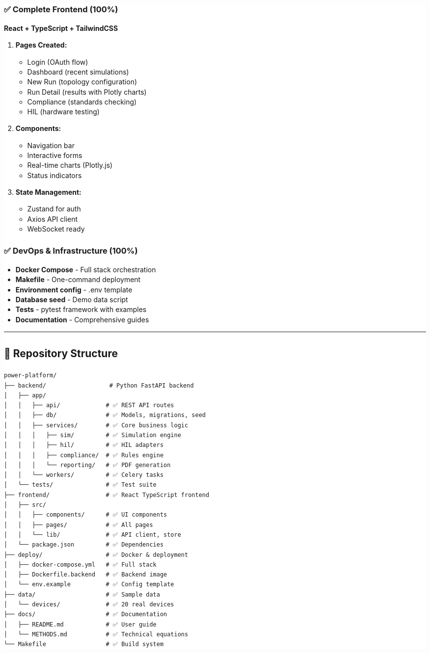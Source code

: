 ### ✅ Complete Frontend (100%)

**React + TypeScript + TailwindCSS**

1. **Pages Created:**
   - Login (OAuth flow)
   - Dashboard (recent simulations)
   - New Run (topology configuration)
   - Run Detail (results with Plotly charts)
   - Compliance (standards checking)
   - HIL (hardware testing)

2. **Components:**
   - Navigation bar
   - Interactive forms
   - Real-time charts (Plotly.js)
   - Status indicators

3. **State Management:**
   - Zustand for auth
   - Axios API client
   - WebSocket ready

### ✅ DevOps & Infrastructure (100%)

- **Docker Compose** - Full stack orchestration
- **Makefile** - One-command deployment
- **Environment config** - .env template
- **Database seed** - Demo data script
- **Tests** - pytest framework with examples
- **Documentation** - Comprehensive guides

---

## 📁 Repository Structure

```
power-platform/
├── backend/                  # Python FastAPI backend
│   ├── app/
│   │   ├── api/             # ✅ REST API routes
│   │   ├── db/              # ✅ Models, migrations, seed
│   │   ├── services/        # ✅ Core business logic
│   │   │   ├── sim/         # ✅ Simulation engine
│   │   │   ├── hil/         # ✅ HIL adapters
│   │   │   ├── compliance/  # ✅ Rules engine
│   │   │   └── reporting/   # ✅ PDF generation
│   │   └── workers/         # ✅ Celery tasks
│   └── tests/               # ✅ Test suite
├── frontend/                # ✅ React TypeScript frontend
│   ├── src/
│   │   ├── components/      # ✅ UI components
│   │   ├── pages/           # ✅ All pages
│   │   └── lib/             # ✅ API client, store
│   └── package.json         # ✅ Dependencies
├── deploy/                  # ✅ Docker & deployment
│   ├── docker-compose.yml   # ✅ Full stack
│   ├── Dockerfile.backend   # ✅ Backend image
│   └── env.example          # ✅ Config template
├── data/                    # ✅ Sample data
│   └── devices/             # ✅ 20 real devices
├── docs/                    # ✅ Documentation
│   ├── README.md            # ✅ User guide
│   └── METHODS.md           # ✅ Technical equations
└── Makefile                 # ✅ Build system
```